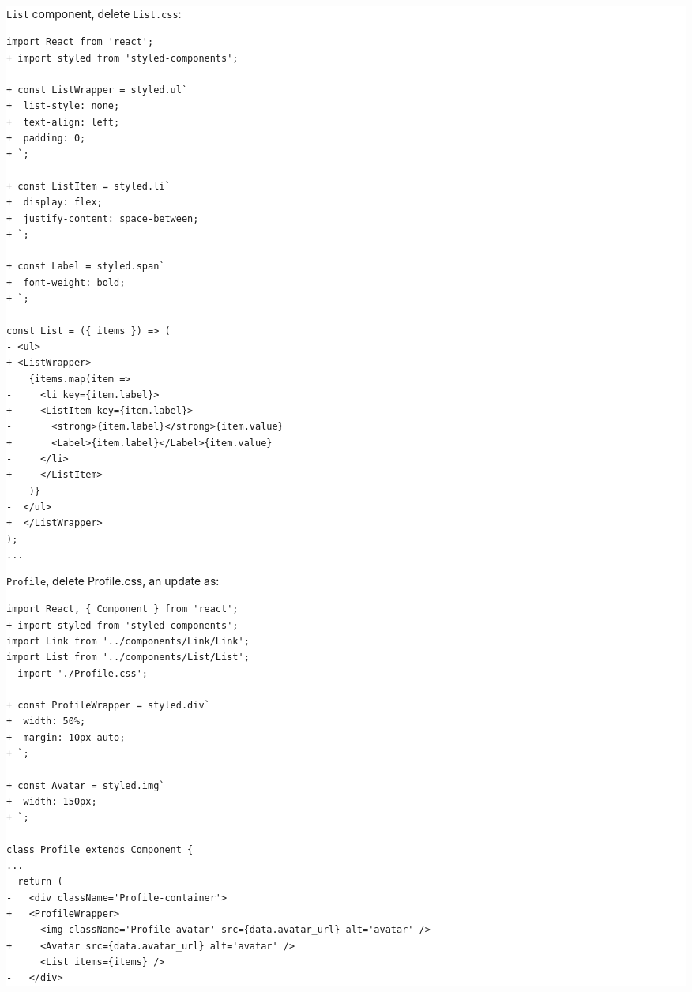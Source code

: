 `List` component, delete `List.css`:

```
import React from 'react';
+ import styled from 'styled-components';

+ const ListWrapper = styled.ul`
+  list-style: none;
+  text-align: left;
+  padding: 0;
+ `;

+ const ListItem = styled.li`
+  display: flex;
+  justify-content: space-between;
+ `;

+ const Label = styled.span`
+  font-weight: bold;
+ `;

const List = ({ items }) => (
- <ul>
+ <ListWrapper>
    {items.map(item =>
-     <li key={item.label}>
+     <ListItem key={item.label}>
-       <strong>{item.label}</strong>{item.value}
+       <Label>{item.label}</Label>{item.value}
-     </li>
+     </ListItem>
    )}
-  </ul>
+  </ListWrapper>
);
...
```

`Profile`, delete Profile.css, an update as:

```
import React, { Component } from 'react';
+ import styled from 'styled-components';
import Link from '../components/Link/Link';
import List from '../components/List/List';
- import './Profile.css';

+ const ProfileWrapper = styled.div`
+  width: 50%;
+  margin: 10px auto;
+ `;

+ const Avatar = styled.img`
+  width: 150px;
+ `;

class Profile extends Component {
...
  return (
-   <div className='Profile-container'>
+   <ProfileWrapper>
-     <img className='Profile-avatar' src={data.avatar_url} alt='avatar' />
+     <Avatar src={data.avatar_url} alt='avatar' />
      <List items={items} />
-   </div>
```